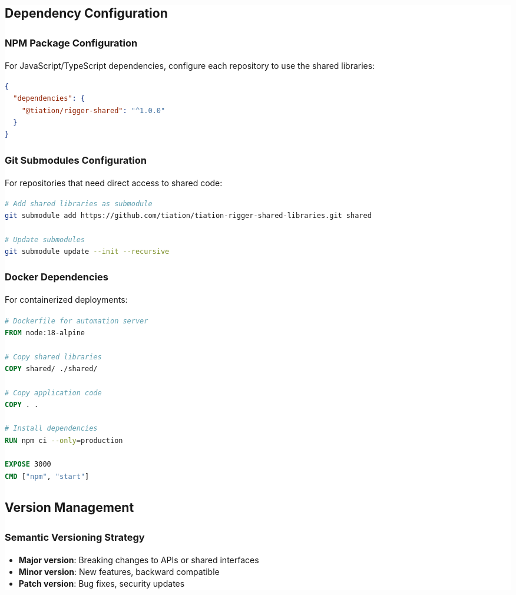 ## Dependency Configuration

### NPM Package Configuration

For JavaScript/TypeScript dependencies, configure each repository to use the shared libraries:

```json
{
  "dependencies": {
    "@tiation/rigger-shared": "^1.0.0"
  }
}
```

### Git Submodules Configuration

For repositories that need direct access to shared code:

```bash
# Add shared libraries as submodule
git submodule add https://github.com/tiation/tiation-rigger-shared-libraries.git shared

# Update submodules
git submodule update --init --recursive
```

### Docker Dependencies

For containerized deployments:

```dockerfile
# Dockerfile for automation server
FROM node:18-alpine

# Copy shared libraries
COPY shared/ ./shared/

# Copy application code
COPY . .

# Install dependencies
RUN npm ci --only=production

EXPOSE 3000
CMD ["npm", "start"]
```

## Version Management

### Semantic Versioning Strategy

- **Major version**: Breaking changes to APIs or shared interfaces
- **Minor version**: New features, backward compatible
- **Patch version**: Bug fixes, security updates
